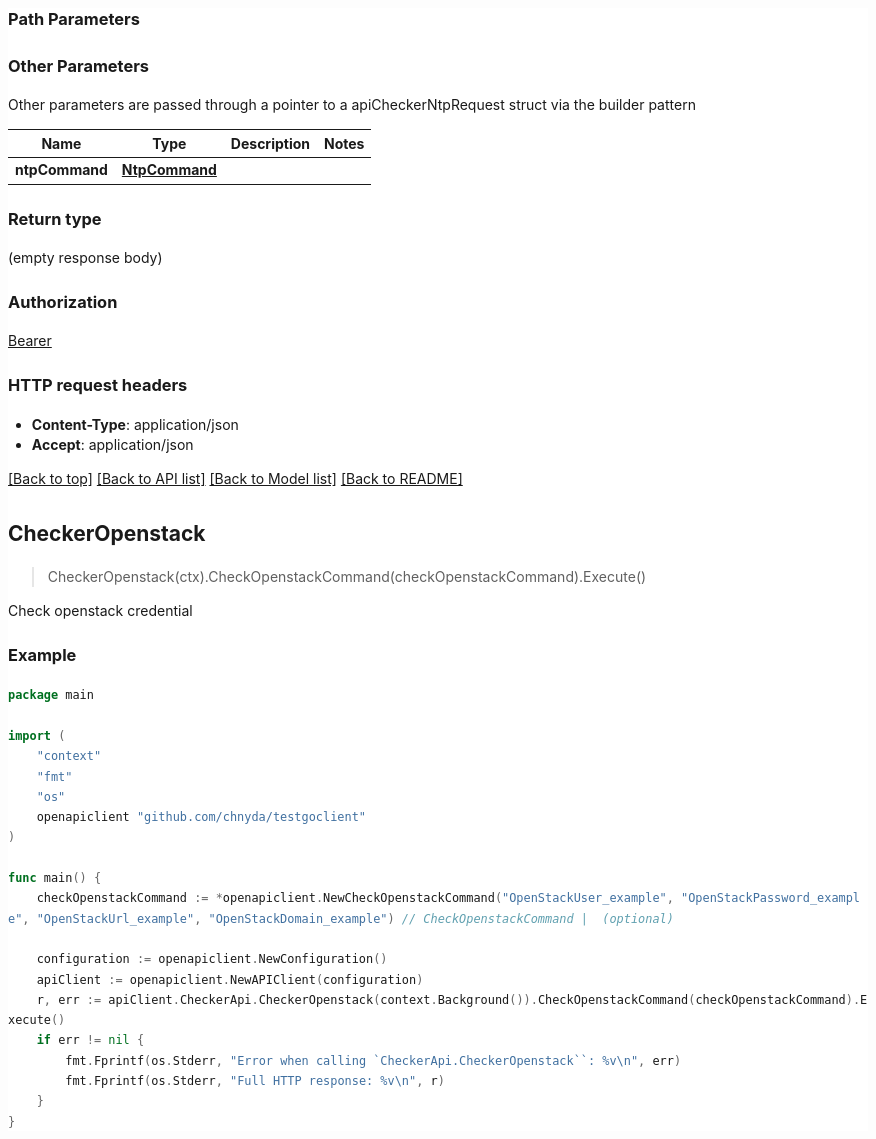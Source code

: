### Path Parameters



### Other Parameters

Other parameters are passed through a pointer to a apiCheckerNtpRequest struct via the builder pattern


Name | Type | Description  | Notes
------------- | ------------- | ------------- | -------------
 **ntpCommand** | [**NtpCommand**](NtpCommand.md) |  | 

### Return type

 (empty response body)

### Authorization

[Bearer](../README.md#Bearer)

### HTTP request headers

- **Content-Type**: application/json
- **Accept**: application/json

[[Back to top]](#) [[Back to API list]](../README.md#documentation-for-api-endpoints)
[[Back to Model list]](../README.md#documentation-for-models)
[[Back to README]](../README.md)


## CheckerOpenstack

> CheckerOpenstack(ctx).CheckOpenstackCommand(checkOpenstackCommand).Execute()

Check openstack credential

### Example

```go
package main

import (
    "context"
    "fmt"
    "os"
    openapiclient "github.com/chnyda/testgoclient"
)

func main() {
    checkOpenstackCommand := *openapiclient.NewCheckOpenstackCommand("OpenStackUser_example", "OpenStackPassword_example", "OpenStackUrl_example", "OpenStackDomain_example") // CheckOpenstackCommand |  (optional)

    configuration := openapiclient.NewConfiguration()
    apiClient := openapiclient.NewAPIClient(configuration)
    r, err := apiClient.CheckerApi.CheckerOpenstack(context.Background()).CheckOpenstackCommand(checkOpenstackCommand).Execute()
    if err != nil {
        fmt.Fprintf(os.Stderr, "Error when calling `CheckerApi.CheckerOpenstack``: %v\n", err)
        fmt.Fprintf(os.Stderr, "Full HTTP response: %v\n", r)
    }
}
```
